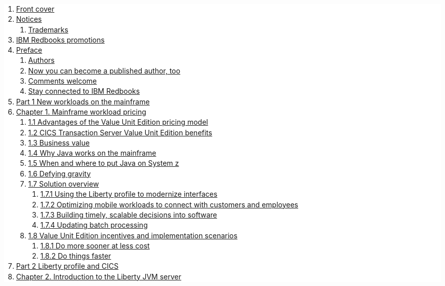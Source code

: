1. [Front cover](https://ebookreading.net/view/book/A+Software+Architect%26%2339%3Bs+Guide+to+New+Java+Workloads+in+IBM+CICS+Transaction+Server-EB0738440256_1.html)
1. [Notices](https://ebookreading.net/view/book/A+Software+Architect%26%2339%3Bs+Guide+to+New+Java+Workloads+in+IBM+CICS+Transaction+Server-EB0738440256_3.html)
    1. [Trademarks](https://ebookreading.net/view/book/A+Software+Architect%26%2339%3Bs+Guide+to+New+Java+Workloads+in+IBM+CICS+Transaction+Server-EB0738440256_3.html#ww459879)
1. [IBM Redbooks promotions](https://ebookreading.net/view/book/A+Software+Architect%26%2339%3Bs+Guide+to+New+Java+Workloads+in+IBM+CICS+Transaction+Server-EB0738440256_4.html)
1. [Preface](https://ebookreading.net/view/book/A+Software+Architect%26%2339%3Bs+Guide+to+New+Java+Workloads+in+IBM+CICS+Transaction+Server-EB0738440256_5.html)
    1. [Authors](https://ebookreading.net/view/book/A+Software+Architect%26%2339%3Bs+Guide+to+New+Java+Workloads+in+IBM+CICS+Transaction+Server-EB0738440256_5.html#ww776025)
    1. [Now you can become a published author, too](https://ebookreading.net/view/book/A+Software+Architect%26%2339%3Bs+Guide+to+New+Java+Workloads+in+IBM+CICS+Transaction+Server-EB0738440256_5.html#ww782335)
    1. [Comments welcome](https://ebookreading.net/view/book/A+Software+Architect%26%2339%3Bs+Guide+to+New+Java+Workloads+in+IBM+CICS+Transaction+Server-EB0738440256_5.html#ww775129)
    1. [Stay connected to IBM Redbooks](https://ebookreading.net/view/book/A+Software+Architect%26%2339%3Bs+Guide+to+New+Java+Workloads+in+IBM+CICS+Transaction+Server-EB0738440256_5.html#ww782351)
1. [Part 1 New workloads on the mainframe](https://ebookreading.net/view/book/A+Software+Architect%26%2339%3Bs+Guide+to+New+Java+Workloads+in+IBM+CICS+Transaction+Server-EB0738440256_6.html)
1. [Chapter 1. Mainframe workload pricing](https://ebookreading.net/view/book/A+Software+Architect%26%2339%3Bs+Guide+to+New+Java+Workloads+in+IBM+CICS+Transaction+Server-EB0738440256_7.html)
    1. [1.1 Advantages of the Value Unit Edition pricing model](https://ebookreading.net/view/book/A+Software+Architect%26%2339%3Bs+Guide+to+New+Java+Workloads+in+IBM+CICS+Transaction+Server-EB0738440256_7.html#ww462913)
    1. [1.2 CICS Transaction Server Value Unit Edition benefits](https://ebookreading.net/view/book/A+Software+Architect%26%2339%3Bs+Guide+to+New+Java+Workloads+in+IBM+CICS+Transaction+Server-EB0738440256_7.html#ww464178)
    1. [1.3 Business value](https://ebookreading.net/view/book/A+Software+Architect%26%2339%3Bs+Guide+to+New+Java+Workloads+in+IBM+CICS+Transaction+Server-EB0738440256_7.html#ww460967)
    1. [1.4 Why Java works on the mainframe](https://ebookreading.net/view/book/A+Software+Architect%26%2339%3Bs+Guide+to+New+Java+Workloads+in+IBM+CICS+Transaction+Server-EB0738440256_7.html#ww465544)
    1. [1.5 When and where to put Java on System z](https://ebookreading.net/view/book/A+Software+Architect%26%2339%3Bs+Guide+to+New+Java+Workloads+in+IBM+CICS+Transaction+Server-EB0738440256_7.html#ww466217)
    1. [1.6 Defying gravity](https://ebookreading.net/view/book/A+Software+Architect%26%2339%3Bs+Guide+to+New+Java+Workloads+in+IBM+CICS+Transaction+Server-EB0738440256_7.html#ww465581)
    1. [1.7 Solution overview](https://ebookreading.net/view/book/A+Software+Architect%26%2339%3Bs+Guide+to+New+Java+Workloads+in+IBM+CICS+Transaction+Server-EB0738440256_7.html#ww464756)
        1. [1.7.1 Using the Liberty profile to modernize interfaces](https://ebookreading.net/view/book/A+Software+Architect%26%2339%3Bs+Guide+to+New+Java+Workloads+in+IBM+CICS+Transaction+Server-EB0738440256_7.html#ww468331)
        1. [1.7.2 Optimizing mobile workloads to connect with customers and employees](https://ebookreading.net/view/book/A+Software+Architect%26%2339%3Bs+Guide+to+New+Java+Workloads+in+IBM+CICS+Transaction+Server-EB0738440256_7.html#ww465033)
        1. [1.7.3 Building timely, scalable decisions into software](https://ebookreading.net/view/book/A+Software+Architect%26%2339%3Bs+Guide+to+New+Java+Workloads+in+IBM+CICS+Transaction+Server-EB0738440256_7.html#ww468303)
        1. [1.7.4 Updating batch processing](https://ebookreading.net/view/book/A+Software+Architect%26%2339%3Bs+Guide+to+New+Java+Workloads+in+IBM+CICS+Transaction+Server-EB0738440256_7.html#ww464790)
    1. [1.8 Value Unit Edition incentives and implementation scenarios](https://ebookreading.net/view/book/A+Software+Architect%26%2339%3Bs+Guide+to+New+Java+Workloads+in+IBM+CICS+Transaction+Server-EB0738440256_7.html#ww464762)
        1. [1.8.1 Do more sooner at less cost](https://ebookreading.net/view/book/A+Software+Architect%26%2339%3Bs+Guide+to+New+Java+Workloads+in+IBM+CICS+Transaction+Server-EB0738440256_7.html#ww468637)
        1. [1.8.2 Do things faster](https://ebookreading.net/view/book/A+Software+Architect%26%2339%3Bs+Guide+to+New+Java+Workloads+in+IBM+CICS+Transaction+Server-EB0738440256_7.html#ww468685)
1. [Part 2 Liberty profile and CICS](https://ebookreading.net/view/book/A+Software+Architect%26%2339%3Bs+Guide+to+New+Java+Workloads+in+IBM+CICS+Transaction+Server-EB0738440256_8.html)
1. [Chapter 2. Introduction to the Liberty JVM server](https://ebookreading.net/view/book/A+Software+Architect%26%2339%3Bs+Guide+to+New+Java+Workloads+in+IBM+CICS+Transaction+Server-EB0738440256_9.html)